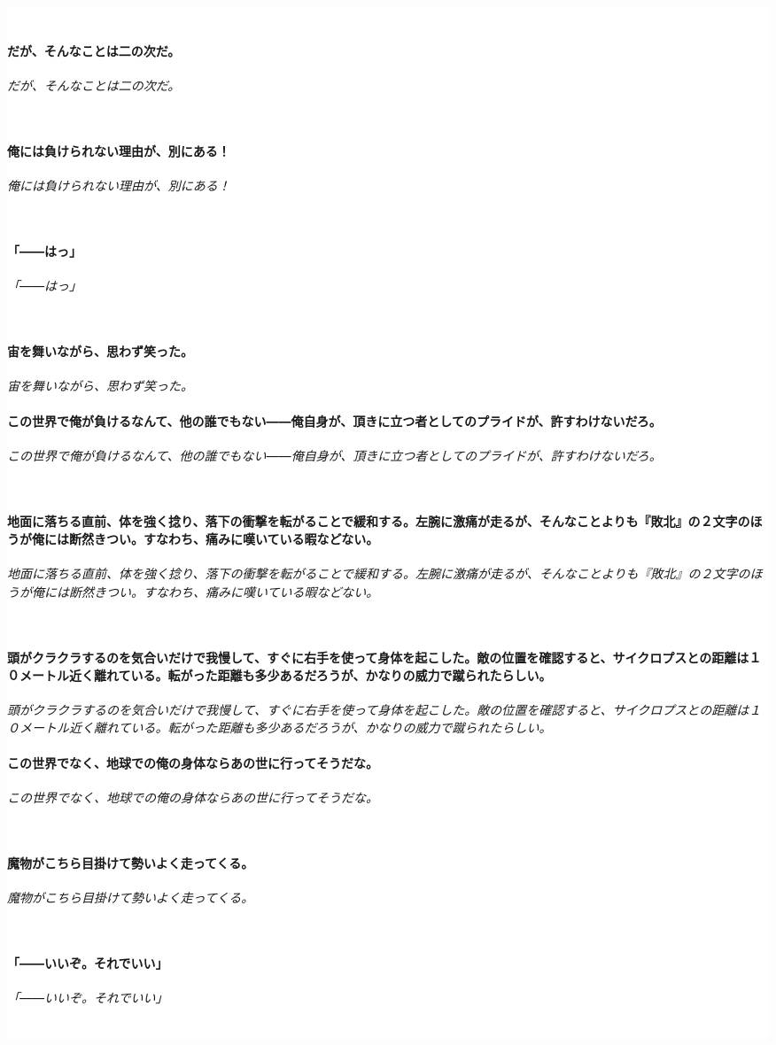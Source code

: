 &nbsp;

#### だが、そんなことは二の次だ。

*だが、そんなことは二の次だ。*

&nbsp;

#### 俺には負けられない理由が、別にある！

*俺には負けられない理由が、別にある！*

&nbsp;

#### 「――はっ」

*「――はっ」*

&nbsp;

#### 宙を舞いながら、思わず笑った。

*宙を舞いながら、思わず笑った。*

#### この世界で俺が負けるなんて、他の誰でもない――俺自身が、頂きに立つ者としてのプライドが、許すわけないだろ。

*この世界で俺が負けるなんて、他の誰でもない――俺自身が、頂きに立つ者としてのプライドが、許すわけないだろ。*

&nbsp;

#### 地面に落ちる直前、体を強く捻り、落下の衝撃を転がることで緩和する。左腕に激痛が走るが、そんなことよりも『敗北』の２文字のほうが俺には断然きつい。すなわち、痛みに嘆いている暇などない。

*地面に落ちる直前、体を強く捻り、落下の衝撃を転がることで緩和する。左腕に激痛が走るが、そんなことよりも『敗北』の２文字のほうが俺には断然きつい。すなわち、痛みに嘆いている暇などない。*

&nbsp;

#### 頭がクラクラするのを気合いだけで我慢して、すぐに右手を使って身体を起こした。敵の位置を確認すると、サイクロプスとの距離は１０メートル近く離れている。転がった距離も多少あるだろうが、かなりの威力で蹴られたらしい。

*頭がクラクラするのを気合いだけで我慢して、すぐに右手を使って身体を起こした。敵の位置を確認すると、サイクロプスとの距離は１０メートル近く離れている。転がった距離も多少あるだろうが、かなりの威力で蹴られたらしい。*

#### この世界でなく、地球での俺の身体ならあの世に行ってそうだな。

*この世界でなく、地球での俺の身体ならあの世に行ってそうだな。*

&nbsp;

#### 魔物がこちら目掛けて勢いよく走ってくる。

*魔物がこちら目掛けて勢いよく走ってくる。*

&nbsp;

#### 「――いいぞ。それでいい」

*「――いいぞ。それでいい」*

&nbsp;
